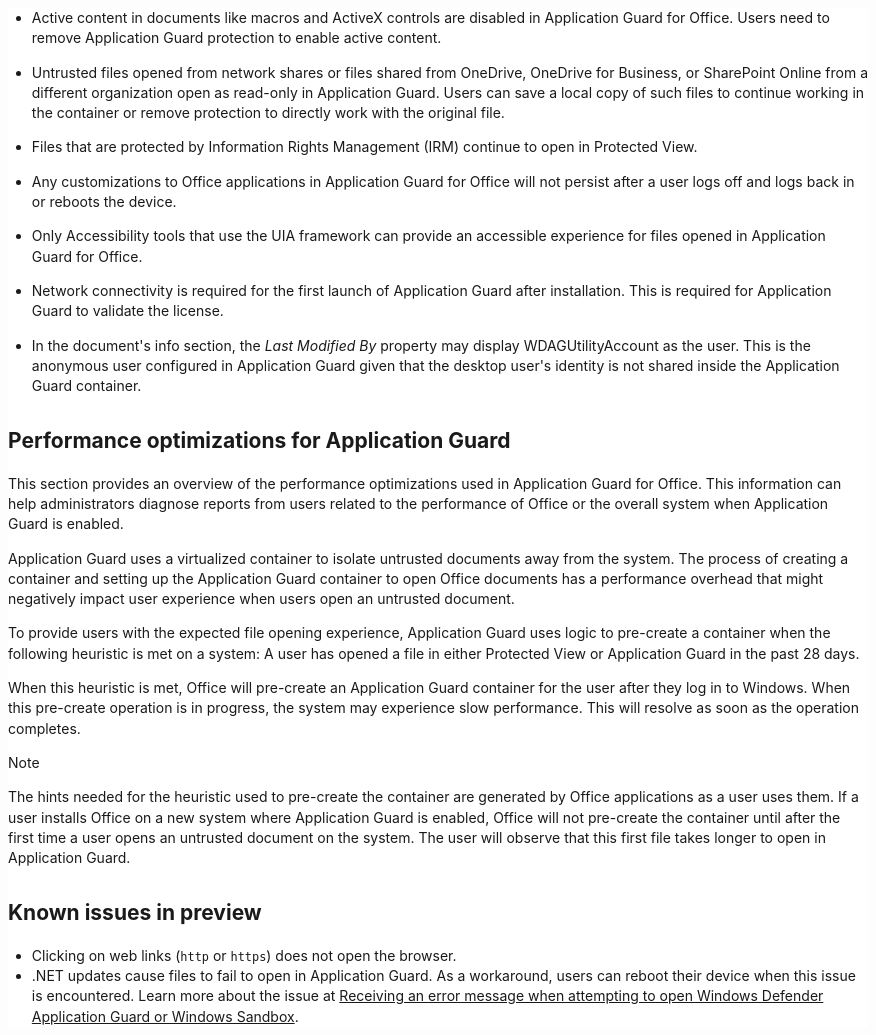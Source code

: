 * Active content in documents like macros and ActiveX controls are disabled in
    Application Guard for Office. Users need to remove Application Guard protection to
    enable active content.

* Untrusted files opened from network shares or files shared from OneDrive,
    OneDrive for Business, or SharePoint Online from a different organization
    open as read-only in Application Guard. Users can save a local copy of such files to continue working in the container or remove protection to directly work with the original file.

* Files that are protected by Information Rights Management (IRM) continue to
    open in Protected View.
* Any customizations to Office applications in Application Guard for Office will not persist after a user logs off and logs back in or reboots the device. 

* Only Accessibility tools that use the UIA framework can provide an accessible experience for files opened in Application Guard for Office.

* Network connectivity is required for the first launch of Application Guard
    after installation. This is required for Application Guard to validate the
    license.
* In the document's info section, the *Last Modified By* property may display WDAGUtilityAccount as the user. This is the anonymous user configured in Application Guard given that the desktop user's identity is not shared inside the Application Guard container. 

## Performance optimizations for Application Guard 

This section provides an overview of the performance optimizations used in Application Guard for Office. This information can help administrators diagnose reports from users related to the performance of Office or the overall system when Application Guard is enabled. 

Application Guard uses a virtualized container to isolate untrusted documents away from the system. The process of creating a container and setting up the Application Guard container to open Office documents has a performance overhead that might negatively impact user experience when users open an  untrusted document. 


To provide users with the expected file opening experience, Application Guard uses logic to pre-create a container when the following heuristic is met on a system: A user has opened a file in either Protected View or Application Guard in the past 28 days. 

When this heuristic is met, Office will pre-create an Application Guard container for the user after they log in to Windows. When this pre-create operation is in progress, the system may experience slow performance. This will resolve as soon as the operation completes. 


>[!NOTE] 
>The hints needed for the heuristic used to pre-create the container are generated by Office applications as a user uses them. If a user installs Office on a new system where Application Guard is enabled, Office will not pre-create the container until after the first time a user opens an untrusted document on the system. The user will observe that this first file takes longer to open in Application Guard. 

## Known issues in preview

* Clicking on web links (```http``` or ```https```) does not open the browser. 
* .NET updates cause files to fail to open in Application Guard. As a
    workaround, users can reboot their device when this issue is encountered.
    Learn more about the issue at [Receiving an error message when attempting to
    open Windows Defender Application Guard or Windows
    Sandbox](https://support.microsoft.com/help/4575917/receiving-an-error-message-when-attempting-to-open-windows-defender-ap).
